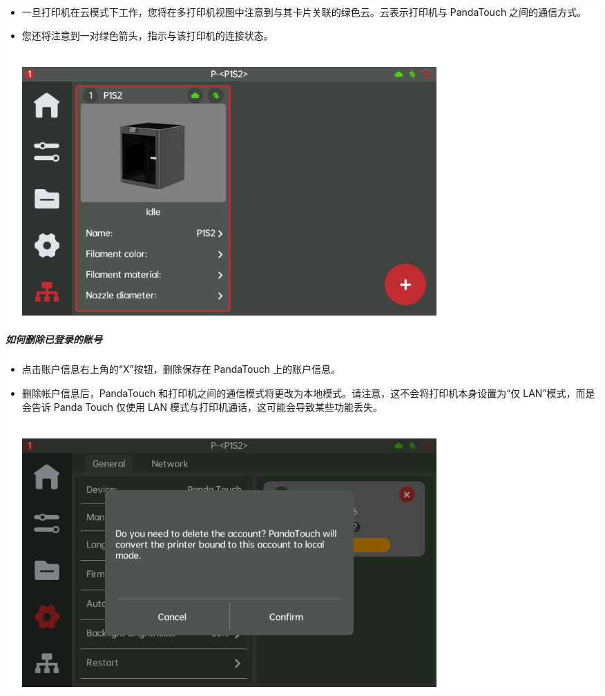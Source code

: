 - 一旦打印机在云模式下工作，您将在多打印机视图中注意到与其卡片关联的绿色云。云表示打印机与 PandaTouch 之间的通信方式。
- 您还将注意到一对绿色箭头，指示与该打印机的连接状态。

  <br><img src=img/PandaTouch/cloud_mode.png width="600"/>

##### 如何删除已登录的账号

- 点击账户信息右上角的“X”按钮，删除保存在 PandaTouch 上的账户信息。
- 删除帐户信息后，PandaTouch 和打印机之间的通信模式将更改为本地模式。请注意，这不会将打印机本身设置为“仅 LAN”模式，而是会告诉 Panda Touch 仅使用 LAN 模式与打印机通话，这可能会导致某些功能丢失。

  <br><img src=img/PandaTouch/del_account.png width="600"/>
